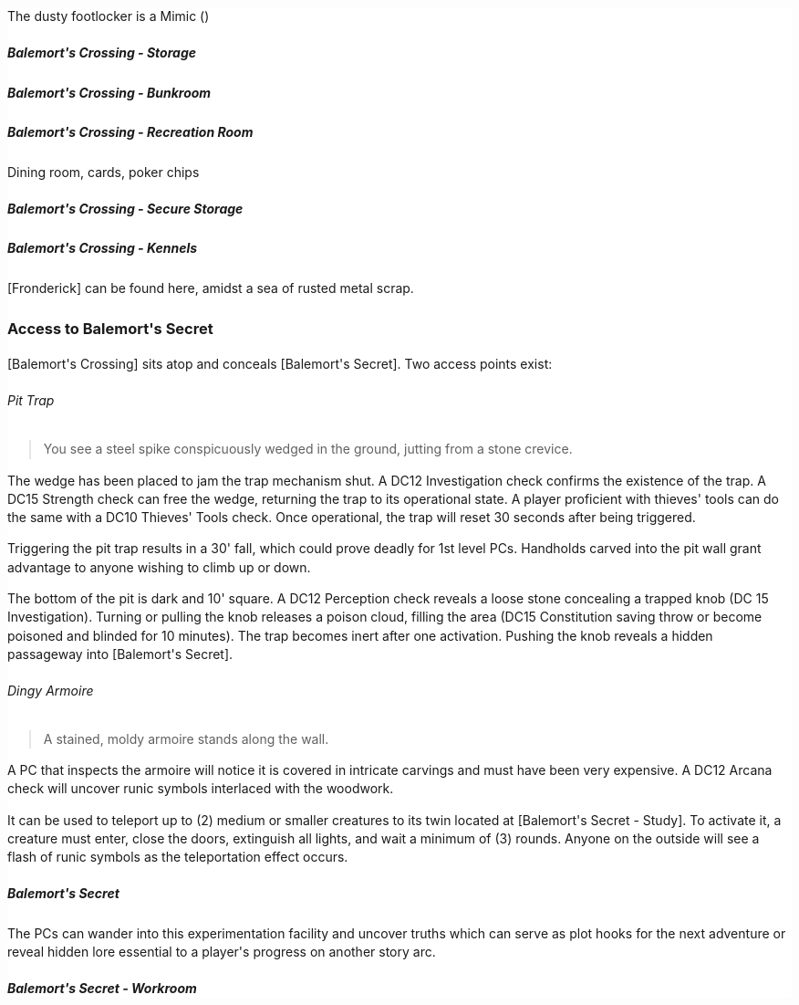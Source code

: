 The dusty footlocker is a Mimic ()

##### Balemort's Crossing - Storage

##### Balemort's Crossing - Bunkroom

##### Balemort's Crossing - Recreation Room
Dining room, cards, poker chips

##### Balemort's Crossing - Secure Storage

##### Balemort's Crossing - Kennels

[Fronderick] can be found here, amidst a sea of rusted metal scrap.

### Access to Balemort's Secret

[Balemort's Crossing] sits atop and conceals [Balemort's Secret].  Two access points exist:

###### Pit Trap

> You see a steel spike conspicuously wedged in the ground, jutting from a stone crevice.

The wedge has been placed to jam the trap mechanism shut.  A DC12 Investigation check confirms the existence of the trap.  A DC15 Strength check can free the wedge, returning the trap to its operational state.  A player proficient with thieves' tools can do the same with a DC10 Thieves' Tools check.  Once operational, the trap will reset 30 seconds after being triggered.

Triggering the pit trap results in a 30' fall, which could prove deadly for 1st level PCs.  Handholds carved into the pit wall grant advantage to anyone wishing to climb up or down.

The bottom of the pit is dark and 10' square. A DC12 Perception check reveals a loose stone concealing a trapped knob (DC 15 Investigation).  Turning or pulling the knob releases a poison cloud, filling the area (DC15 Constitution saving throw or become poisoned and blinded for 10 minutes).  The trap becomes inert after one activation.  Pushing the knob reveals a hidden passageway into [Balemort's Secret].

###### Dingy Armoire

> A stained, moldy armoire stands along the wall.  

A PC that inspects the armoire will notice it is covered in intricate carvings and must have been very expensive.  A DC12 Arcana check will uncover runic symbols interlaced with the woodwork.

It can be used to teleport up to (2) medium or smaller creatures to its twin located at [Balemort's Secret - Study].  To activate it, a creature must enter, close the doors, extinguish all lights, and wait a minimum of (3) rounds.  Anyone on the outside will see a flash of runic symbols as the teleportation effect occurs.

##### Balemort's Secret

The PCs can wander into this experimentation facility and uncover truths which can serve as plot hooks for the next adventure or reveal hidden lore essential to a player's progress on another story arc.

##### Balemort's Secret - Workroom
